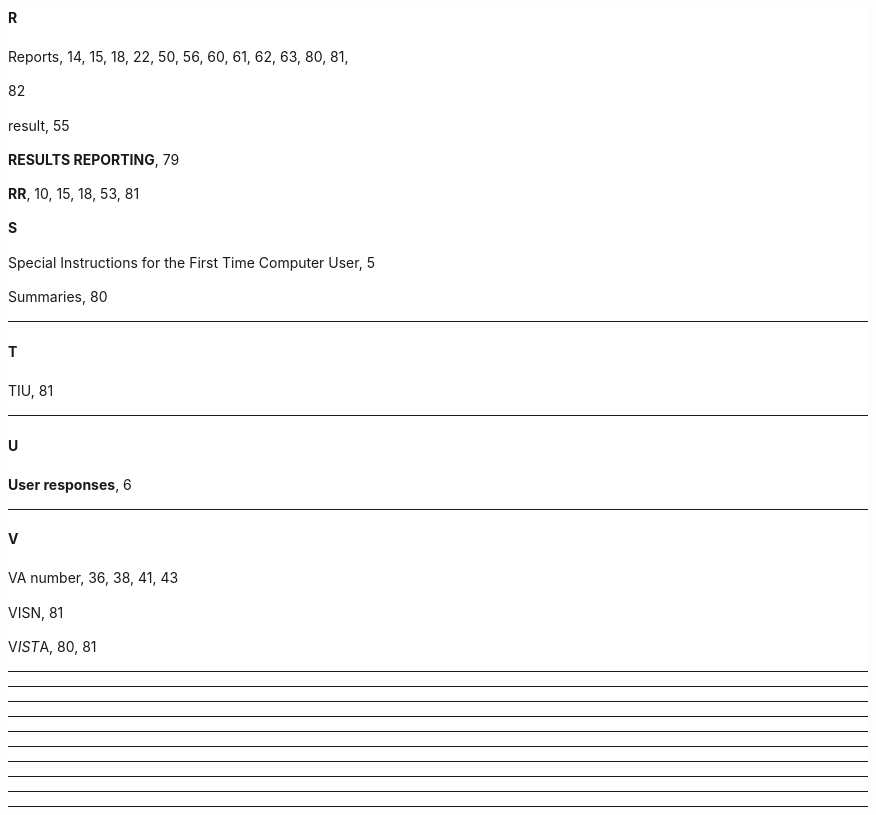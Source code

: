 #### R

Reports, 14, 15, 18, 22, 50, 56, 60, 61, 62, 63, 80, 81,

82

result, 55

**RESULTS REPORTING**, 79

**RR**, 10, 15, 18, 53, 81

**S**

Special Instructions for the First Time Computer User, 5

Summaries, 80

***

#### T

TIU, 81

***

#### U

**User responses**, 6

***

#### V

VA number, 36, 38, 41, 43

VISN, 81

V*IST*A, 80, 81

***

***

***

***

***

***

***

***

***

***

